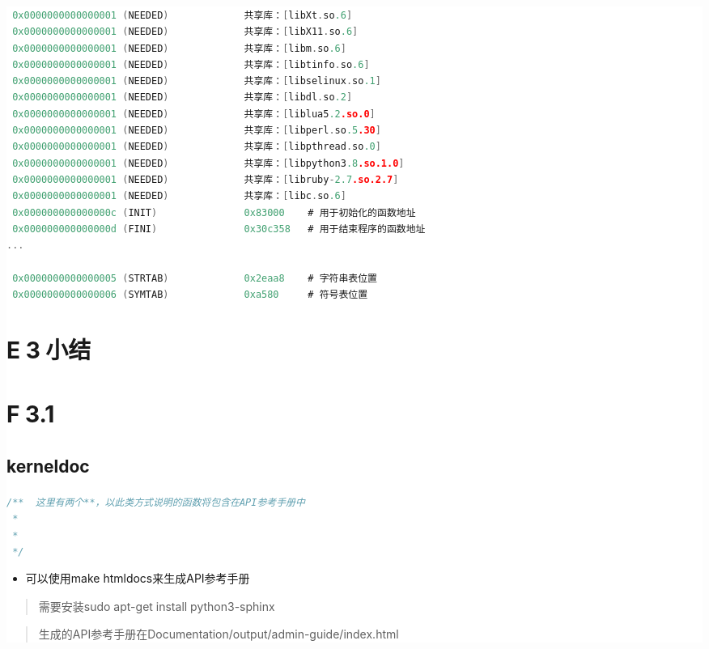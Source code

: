 ```c
 0x0000000000000001 (NEEDED)             共享库：[libXt.so.6]
 0x0000000000000001 (NEEDED)             共享库：[libX11.so.6]
 0x0000000000000001 (NEEDED)             共享库：[libm.so.6]
 0x0000000000000001 (NEEDED)             共享库：[libtinfo.so.6]
 0x0000000000000001 (NEEDED)             共享库：[libselinux.so.1]
 0x0000000000000001 (NEEDED)             共享库：[libdl.so.2]
 0x0000000000000001 (NEEDED)             共享库：[liblua5.2.so.0]
 0x0000000000000001 (NEEDED)             共享库：[libperl.so.5.30]
 0x0000000000000001 (NEEDED)             共享库：[libpthread.so.0]
 0x0000000000000001 (NEEDED)             共享库：[libpython3.8.so.1.0]
 0x0000000000000001 (NEEDED)             共享库：[libruby-2.7.so.2.7]
 0x0000000000000001 (NEEDED)             共享库：[libc.so.6]
 0x000000000000000c (INIT)               0x83000	# 用于初始化的函数地址
 0x000000000000000d (FINI)               0x30c358	# 用于结束程序的函数地址
...

 0x0000000000000005 (STRTAB)             0x2eaa8	# 字符串表位置
 0x0000000000000006 (SYMTAB)             0xa580		# 符号表位置
```

# E 3 小结

# F 3.1
## kerneldoc
```c
/**  这里有两个**，以此类方式说明的函数将包含在API参考手册中
 *
 *
 */
```
* 可以使用make htmldocs来生成API参考手册
> 需要安装sudo apt-get install python3-sphinx

> 生成的API参考手册在Documentation/output/admin-guide/index.html
